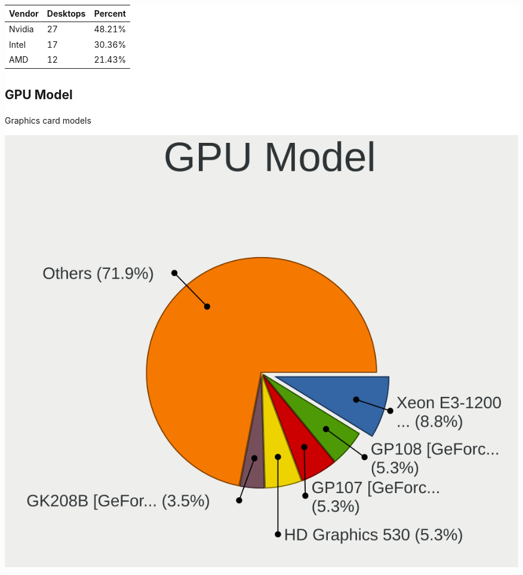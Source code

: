 
| Vendor | Desktops | Percent |
|--------|----------|---------|
| Nvidia | 27       | 48.21%  |
| Intel  | 17       | 30.36%  |
| AMD    | 12       | 21.43%  |

GPU Model
---------

Graphics card models

![GPU Model](./images/pie_chart/gpu_model.svg)

